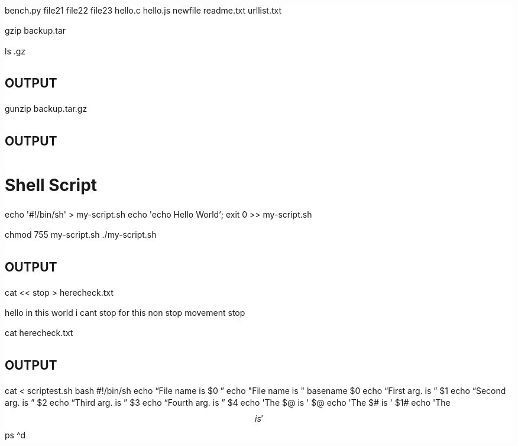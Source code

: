 bench.py
file21
file22
file23
hello.c
hello.js
newfile
readme.txt
urllist.txt


gzip backup.tar

ls .gz
## OUTPUT
gunzip backup.tar.gz
## OUTPUT

 
# Shell Script

echo '#!/bin/sh' > my-script.sh
echo 'echo Hello World‘; exit 0 >> my-script.sh

chmod 755 my-script.sh
./my-script.sh
## OUTPUT

 
cat << stop > herecheck.txt

hello in this world
i cant stop
for this non stop movement
stop


cat herecheck.txt
## OUTPUT


cat < scriptest.sh 
bash
\#!/bin/sh
echo “File name is $0 ”
echo "File name is " basename $0
echo “First arg. is ” $1
echo “Second arg. is ” $2
echo “Third arg. is ” $3
echo “Fourth arg. is ” $4
echo 'The $@ is ' $@
echo 'The $\# is ' $1#
echo 'The $$ is ' $$
ps
^d
 